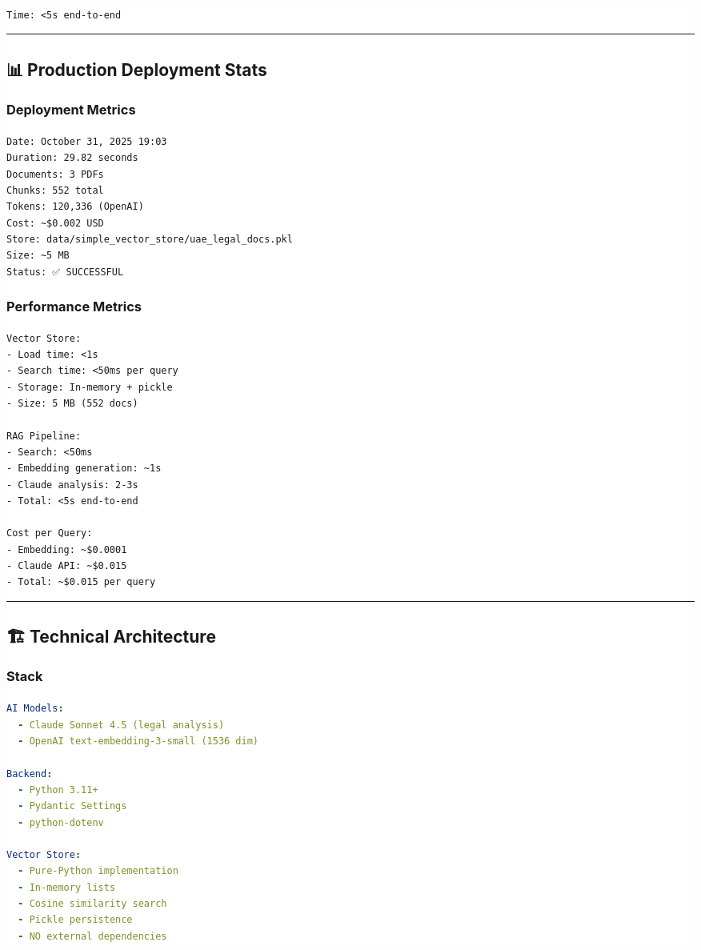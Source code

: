 ```
Time: <5s end-to-end
```

---

## 📊 Production Deployment Stats

### Deployment Metrics
```
Date: October 31, 2025 19:03
Duration: 29.82 seconds
Documents: 3 PDFs
Chunks: 552 total
Tokens: 120,336 (OpenAI)
Cost: ~$0.002 USD
Store: data/simple_vector_store/uae_legal_docs.pkl
Size: ~5 MB
Status: ✅ SUCCESSFUL
```

### Performance Metrics
```
Vector Store:
- Load time: <1s
- Search time: <50ms per query
- Storage: In-memory + pickle
- Size: 5 MB (552 docs)

RAG Pipeline:
- Search: <50ms
- Embedding generation: ~1s
- Claude analysis: 2-3s
- Total: <5s end-to-end

Cost per Query:
- Embedding: ~$0.0001
- Claude API: ~$0.015
- Total: ~$0.015 per query
```

---

## 🏗️ Technical Architecture

### Stack
```yaml
AI Models:
  - Claude Sonnet 4.5 (legal analysis)
  - OpenAI text-embedding-3-small (1536 dim)

Backend:
  - Python 3.11+
  - Pydantic Settings
  - python-dotenv

Vector Store:
  - Pure-Python implementation
  - In-memory lists
  - Cosine similarity search
  - Pickle persistence
  - NO external dependencies

```